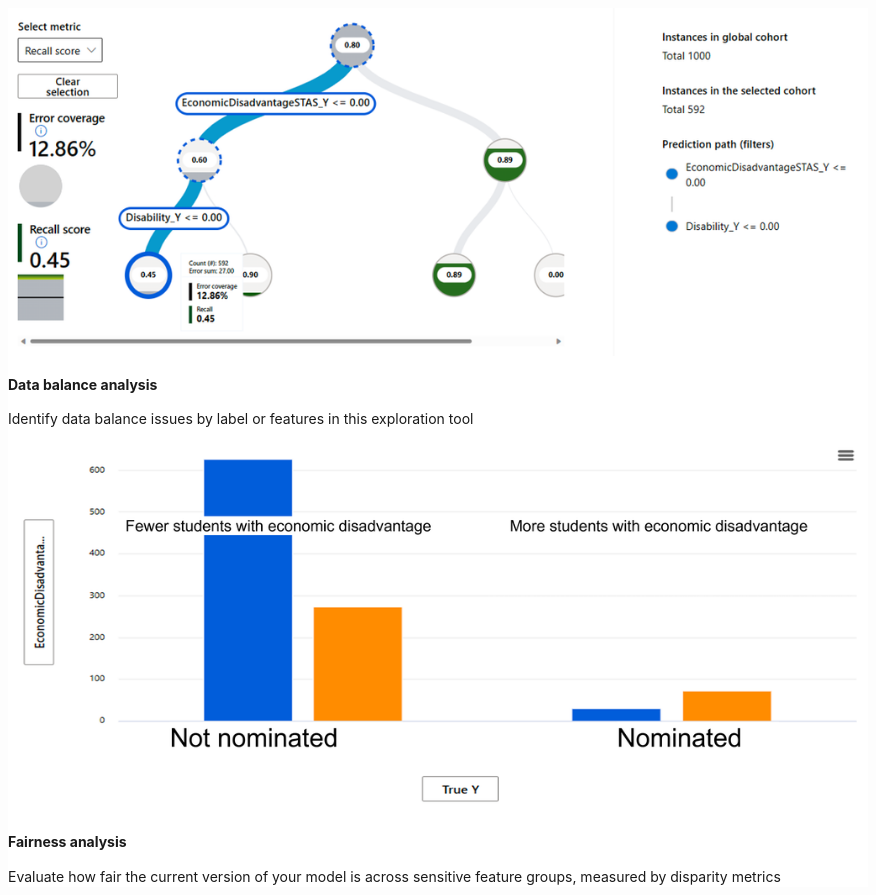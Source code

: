 ![Error Analysis](rai/images/rai_aml_error_analysis.png)

**Data balance analysis**

Identify data balance issues by label or features in this exploration tool  
![Data Balance Analysis](rai/images/rai_aml_data_balance.png)

**Fairness analysis**

Evaluate how fair the current version of your model is across sensitive feature groups, measured by disparity metrics